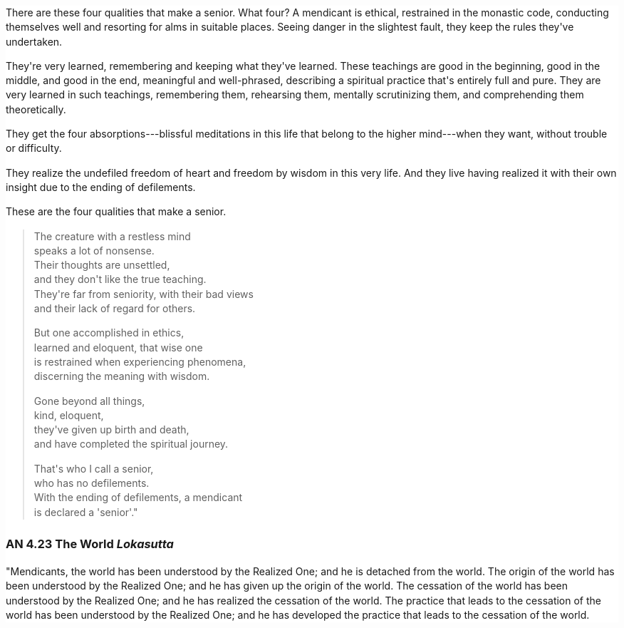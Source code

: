 There are these four qualities that make a senior. What four? A
mendicant is ethical, restrained in the monastic code, conducting
themselves well and resorting for alms in suitable places. Seeing danger
in the slightest fault, they keep the rules they've undertaken.

They're very learned, remembering and keeping what they've learned.
These teachings are good in the beginning, good in the middle, and good
in the end, meaningful and well-phrased, describing a spiritual practice
that's entirely full and pure. They are very learned in such teachings,
remembering them, rehearsing them, mentally scrutinizing them, and
comprehending them theoretically.

They get the four absorptions---blissful meditations in this life that
belong to the higher mind---when they want, without trouble or
difficulty.

They realize the undefiled freedom of heart and freedom by wisdom in
this very life. And they live having realized it with their own insight
due to the ending of defilements.

These are the four qualities that make a senior.

> The creature with a restless mind\
> speaks a lot of nonsense.\
> Their thoughts are unsettled,\
> and they don't like the true teaching.\
> They're far from seniority, with their bad views\
> and their lack of regard for others.
>
> But one accomplished in ethics,\
> learned and eloquent, that wise one\
> is restrained when experiencing phenomena,\
> discerning the meaning with wisdom.
>
> Gone beyond all things,\
> kind, eloquent,\
> they've given up birth and death,\
> and have completed the spiritual journey.
>
> That's who I call a senior,\
> who has no defilements.\
> With the ending of defilements, a mendicant\
> is declared a 'senior'."


### AN 4.23 The World *Lokasutta*

"Mendicants, the world has been understood by the Realized One; and he
is detached from the world. The origin of the world has been understood
by the Realized One; and he has given up the origin of the world. The
cessation of the world has been understood by the Realized One; and he
has realized the cessation of the world. The practice that leads to the
cessation of the world has been understood by the Realized One; and he
has developed the practice that leads to the cessation of the world.
